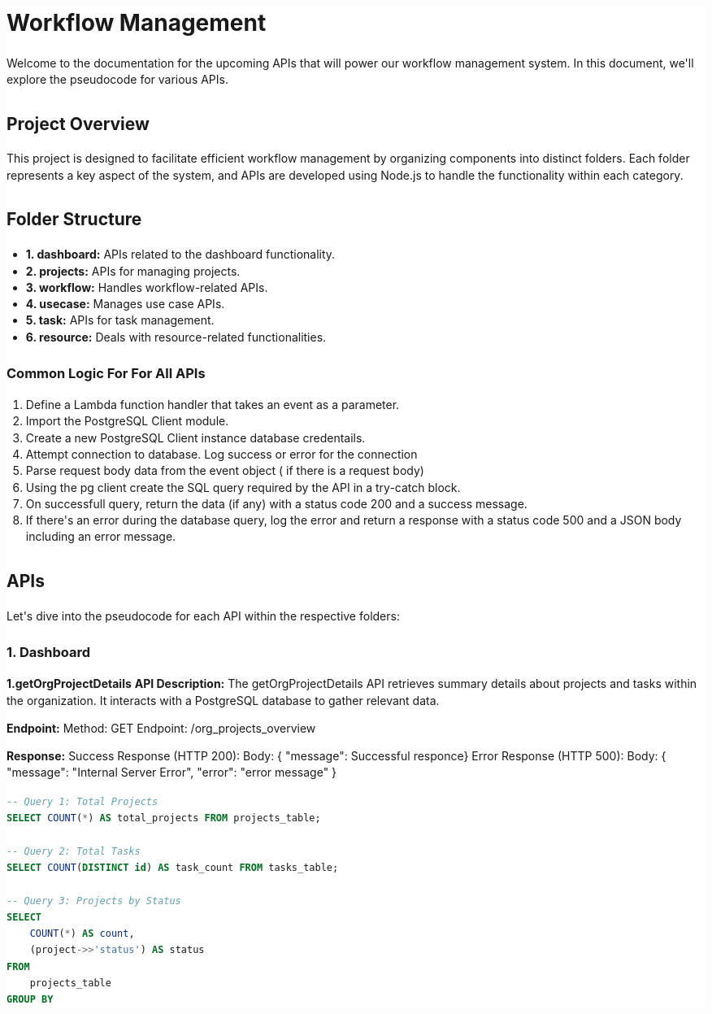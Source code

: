 # Workflow Management
Welcome to the documentation for the upcoming APIs that will power our workflow management system. In this document, we'll explore the pseudocode for various APIs.

## Project Overview
This project is designed to facilitate efficient workflow management by organizing components into distinct folders. Each folder represents a key aspect of the system, and APIs are developed using Node.js to handle the functionality within each category.

## Folder Structure
- **1. dashboard:** APIs related to the dashboard functionality.
- **2. projects:** APIs for managing projects.
- **3. workflow:** Handles workflow-related APIs.
- **4. usecase:** Manages use case APIs.
- **5. task:** APIs for task management.
- **6. resource:** Deals with resource-related functionalities.

### Common Logic For For All APIs
  1. Define a Lambda function handler that takes an event as a parameter.
  2. Import the PostgreSQL Client module.
  3. Create a new PostgreSQL Client instance database credentails.
  4. Attempt connection to database. Log success or error for the connection
  5. Parse request body data from the event object ( if there is a request body)
  6. Using the pg client create the SQL query required by the API in a try-catch block.
  7. On successfull query, return the data (if any) with a status code 200 and a success message.
  8. If there's an error during the database query, log the error and return a response with a status code 500 and a JSON body including an error message.

## APIs
Let's dive into the pseudocode for each API within the respective folders:

### 1. Dashboard
**1.getOrgProjectDetails**
**API Description:**
The getOrgProjectDetails API retrieves summary details about projects and tasks within the organization. It interacts with a PostgreSQL database to gather relevant data.

**Endpoint:**
Method: GET
Endpoint: /org_projects_overview 

**Response:**
Success Response (HTTP 200):
Body: { "message": Successful responce}
Error Response (HTTP 500):
Body: { "message": "Internal Server Error", "error": "error message" }

```SQL
-- Query 1: Total Projects
SELECT COUNT(*) AS total_projects FROM projects_table;

-- Query 2: Total Tasks
SELECT COUNT(DISTINCT id) AS task_count FROM tasks_table;

-- Query 3: Projects by Status
SELECT 
    COUNT(*) AS count,
    (project->>'status') AS status
FROM
    projects_table
GROUP BY
```
